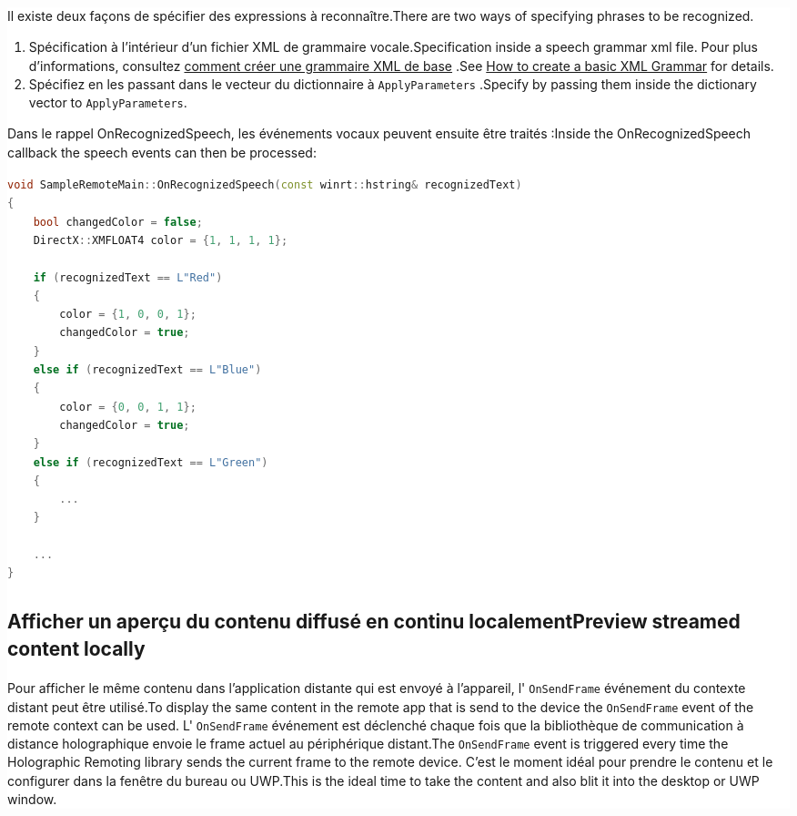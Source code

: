 <span data-ttu-id="d2bac-178">Il existe deux façons de spécifier des expressions à reconnaître.</span><span class="sxs-lookup"><span data-stu-id="d2bac-178">There are two ways of specifying phrases to be recognized.</span></span>
1) <span data-ttu-id="d2bac-179">Spécification à l’intérieur d’un fichier XML de grammaire vocale.</span><span class="sxs-lookup"><span data-stu-id="d2bac-179">Specification inside a speech grammar xml file.</span></span> <span data-ttu-id="d2bac-180">Pour plus d’informations, consultez [comment créer une grammaire XML de base](https://docs.microsoft.com//previous-versions/office/developer/speech-technologies/hh361658(v=office.14)) .</span><span class="sxs-lookup"><span data-stu-id="d2bac-180">See [How to create a basic XML Grammar](https://docs.microsoft.com//previous-versions/office/developer/speech-technologies/hh361658(v=office.14)) for details.</span></span>
2) <span data-ttu-id="d2bac-181">Spécifiez en les passant dans le vecteur du dictionnaire à ```ApplyParameters``` .</span><span class="sxs-lookup"><span data-stu-id="d2bac-181">Specify by passing them inside the dictionary vector to ```ApplyParameters```.</span></span>

<span data-ttu-id="d2bac-182">Dans le rappel OnRecognizedSpeech, les événements vocaux peuvent ensuite être traités :</span><span class="sxs-lookup"><span data-stu-id="d2bac-182">Inside the OnRecognizedSpeech callback the speech events can then be processed:</span></span>

```cpp
void SampleRemoteMain::OnRecognizedSpeech(const winrt::hstring& recognizedText)
{
    bool changedColor = false;
    DirectX::XMFLOAT4 color = {1, 1, 1, 1};

    if (recognizedText == L"Red")
    {
        color = {1, 0, 0, 1};
        changedColor = true;
    }
    else if (recognizedText == L"Blue")
    {
        color = {0, 0, 1, 1};
        changedColor = true;
    }
    else if (recognizedText == L"Green")
    {
        ...
    }

    ...
}
```

## <a name="preview-streamed-content-locally"></a><span data-ttu-id="d2bac-183">Afficher un aperçu du contenu diffusé en continu localement</span><span class="sxs-lookup"><span data-stu-id="d2bac-183">Preview streamed content locally</span></span>

<span data-ttu-id="d2bac-184">Pour afficher le même contenu dans l’application distante qui est envoyé à l’appareil, l' ```OnSendFrame``` événement du contexte distant peut être utilisé.</span><span class="sxs-lookup"><span data-stu-id="d2bac-184">To display the same content in the remote app that is send to the device the ```OnSendFrame``` event of the remote context can be used.</span></span> <span data-ttu-id="d2bac-185">L' ```OnSendFrame``` événement est déclenché chaque fois que la bibliothèque de communication à distance holographique envoie le frame actuel au périphérique distant.</span><span class="sxs-lookup"><span data-stu-id="d2bac-185">The ```OnSendFrame``` event is triggered every time the Holographic Remoting library sends the current frame to the remote device.</span></span> <span data-ttu-id="d2bac-186">C’est le moment idéal pour prendre le contenu et le configurer dans la fenêtre du bureau ou UWP.</span><span class="sxs-lookup"><span data-stu-id="d2bac-186">This is the ideal time to take the content and also blit it into the desktop or UWP window.</span></span>
